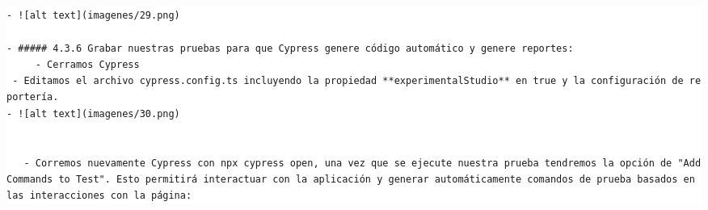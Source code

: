 	- ![alt text](imagenes/29.png)

 	- ##### 4.3.6 Grabar nuestras pruebas para que Cypress genere código automático y genere reportes:
    	 - Cerramos Cypress
	 - Editamos el archivo cypress.config.ts incluyendo la propiedad **experimentalStudio** en true y la configuración de reportería.
	- ![alt text](imagenes/30.png)


       - Corremos nuevamente Cypress con npx cypress open, una vez que se ejecute nuestra prueba tendremos la opción de "Add Commands to Test". Esto permitirá interactuar con la aplicación y generar automáticamente comandos de prueba basados en las interacciones con la página:
         